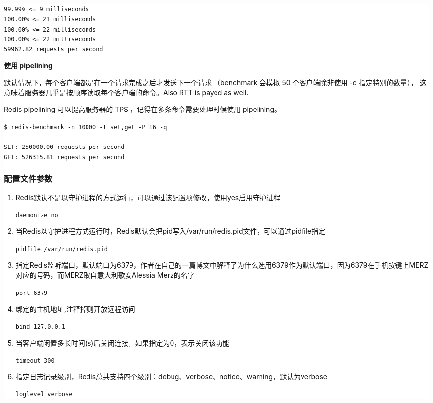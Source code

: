 ```shell
99.99% <= 9 milliseconds
100.00% <= 21 milliseconds
100.00% <= 22 milliseconds
100.00% <= 22 milliseconds
59962.82 requests per second
```

**使用 pipelining**

默认情况下，每个客户端都是在一个请求完成之后才发送下一个请求 （benchmark 会模拟 50 个客户端除非使用 -c 指定特别的数量）， 这意味着服务器几乎是按顺序读取每个客户端的命令。Also RTT is payed as well.

 Redis pipelining 可以提高服务器的 TPS ，记得在多条命令需要处理时候使用 pipelining。

```shell
$ redis-benchmark -n 10000 -t set,get -P 16 -q

SET: 250000.00 requests per second
GET: 526315.81 requests per second
```

### 配置文件参数

1. Redis默认不是以守护进程的方式运行，可以通过该配置项修改，使用yes启用守护进程

    ```
    daemonize no
    ```

2. 当Redis以守护进程方式运行时，Redis默认会把pid写入/var/run/redis.pid文件，可以通过pidfile指定

    ```
    pidfile /var/run/redis.pid
    ```

3. 指定Redis监听端口，默认端口为6379，作者在自己的一篇博文中解释了为什么选用6379作为默认端口，因为6379在手机按键上MERZ对应的号码，而MERZ取自意大利歌女Alessia Merz的名字

    ```
    port 6379
    ```

4. 绑定的主机地址,注释掉则开放远程访问

    ```
    bind 127.0.0.1
    ```

5. 当客户端闲置多长时间(s)后关闭连接，如果指定为0，表示关闭该功能

   ```
   timeout 300
   ```

6. 指定日志记录级别，Redis总共支持四个级别：debug、verbose、notice、warning，默认为verbose

    ```
    loglevel verbose
    ```
